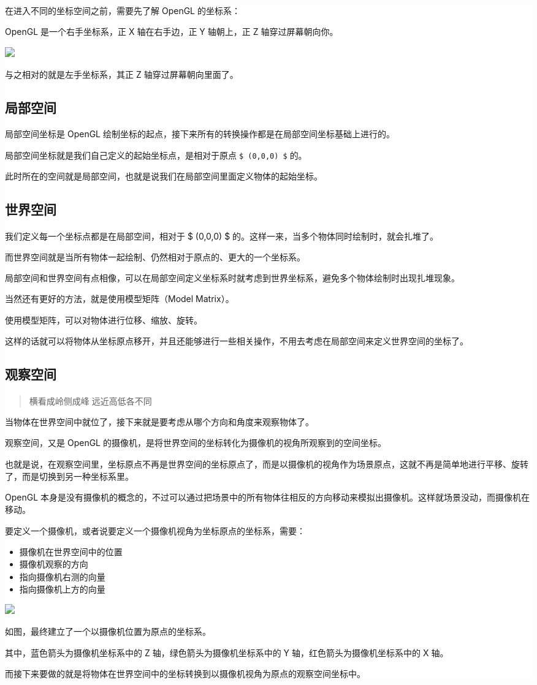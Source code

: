 在进入不同的坐标空间之前，需要先了解 OpenGL 的坐标系：

OpenGL 是一个右手坐标系，正 X 轴在右手边，正 Y 轴朝上，正 Z 轴穿过屏幕朝向你。

![](https://res.cloudinary.com/glumes-com/image/upload/v1516695925/code/opengl_coordinate_systems_right_handed.png)

与之相对的就是左手坐标系，其正 Z 轴穿过屏幕朝向里面了。

## 局部空间

局部空间坐标是 OpenGL 绘制坐标的起点，接下来所有的转换操作都是在局部空间坐标基础上进行的。

局部空间坐标就是我们自己定义的起始坐标点，是相对于原点 `$ (0,0,0) $` 的。

此时所在的空间就是局部空间，也就是说我们在局部空间里面定义物体的起始坐标。


## 世界空间

我们定义每一个坐标点都是在局部空间，相对于 $ (0,0,0) $ 的。这样一来，当多个物体同时绘制时，就会扎堆了。

而世界空间就是当所有物体一起绘制、仍然相对于原点的、更大的一个坐标系。

局部空间和世界空间有点相像，可以在局部空间定义坐标系时就考虑到世界坐标系，避免多个物体绘制时出现扎堆现象。

当然还有更好的方法，就是使用模型矩阵（Model Matrix）。

使用模型矩阵，可以对物体进行位移、缩放、旋转。

这样的话就可以将物体从坐标原点移开，并且还能够进行一些相关操作，不用去考虑在局部空间来定义世界空间的坐标了。


## 观察空间

> 横看成岭侧成峰 远近高低各不同

当物体在世界空间中就位了，接下来就是要考虑从哪个方向和角度来观察物体了。

观察空间，又是 OpenGL 的摄像机，是将世界空间的坐标转化为摄像机的视角所观察到的空间坐标。

也就是说，在观察空间里，坐标原点不再是世界空间的坐标原点了，而是以摄像机的视角作为场景原点，这就不再是简单地进行平移、旋转了，而是切换到另一种坐标系里。

OpenGL 本身是没有摄像机的概念的，不过可以通过把场景中的所有物体往相反的方向移动来模拟出摄像机。这样就场景没动，而摄像机在移动。

要定义一个摄像机，或者说要定义一个摄像机视角为坐标原点的坐标系，需要：

*	摄像机在世界空间中的位置
*	摄像机观察的方向
*	指向摄像机右测的向量
*	指向摄像机上方的向量

![](https://res.cloudinary.com/glumes-com/image/upload/v1516610022/code/camera_axes.png)

如图，最终建立了一个以摄像机位置为原点的坐标系。

其中，蓝色箭头为摄像机坐标系中的 Z 轴，绿色箭头为摄像机坐标系中的 Y 轴，红色箭头为摄像机坐标系中的 X 轴。


而接下来要做的就是将物体在世界空间中的坐标转换到以摄像机视角为原点的观察空间坐标中。
